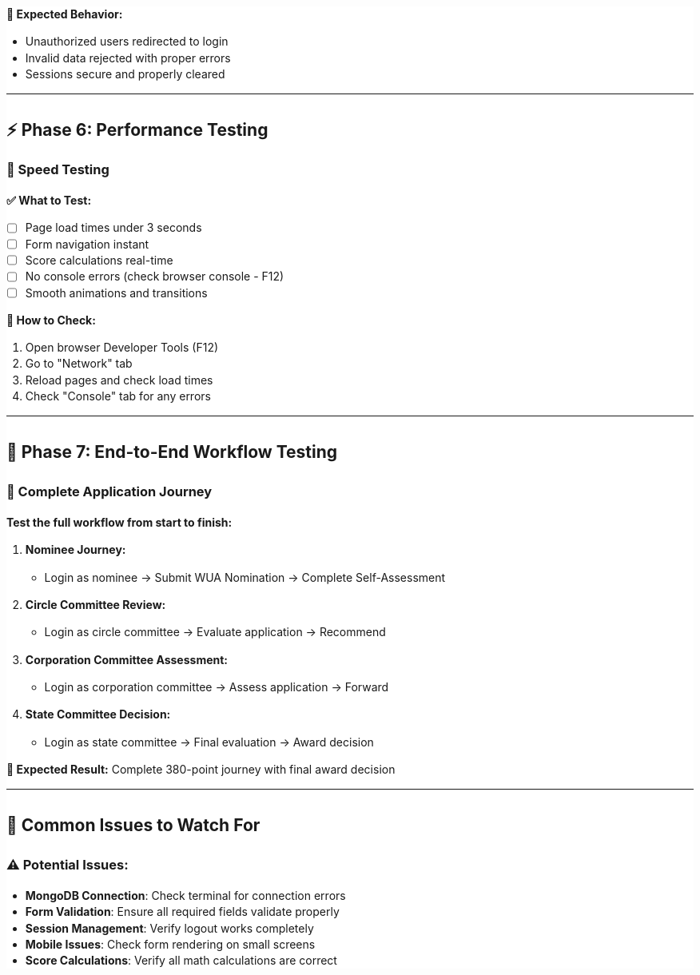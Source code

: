 **🎯 Expected Behavior:**
- Unauthorized users redirected to login
- Invalid data rejected with proper errors
- Sessions secure and properly cleared

---

## ⚡ **Phase 6: Performance Testing**

### **🚀 Speed Testing**
**✅ What to Test:**
- [ ] Page load times under 3 seconds
- [ ] Form navigation instant
- [ ] Score calculations real-time
- [ ] No console errors (check browser console - F12)
- [ ] Smooth animations and transitions

**🔧 How to Check:**
1. Open browser Developer Tools (F12)
2. Go to "Network" tab
3. Reload pages and check load times
4. Check "Console" tab for any errors

---

## 🔄 **Phase 7: End-to-End Workflow Testing**

### **🎯 Complete Application Journey**
**Test the full workflow from start to finish:**

1. **Nominee Journey:**
   - Login as nominee → Submit WUA Nomination → Complete Self-Assessment
   
2. **Circle Committee Review:**
   - Login as circle committee → Evaluate application → Recommend

3. **Corporation Committee Assessment:**  
   - Login as corporation committee → Assess application → Forward

4. **State Committee Decision:**
   - Login as state committee → Final evaluation → Award decision

**🎯 Expected Result:**
Complete 380-point journey with final award decision

---

## 🐛 **Common Issues to Watch For**

### **⚠️ Potential Issues:**
- **MongoDB Connection**: Check terminal for connection errors
- **Form Validation**: Ensure all required fields validate properly
- **Session Management**: Verify logout works completely
- **Mobile Issues**: Check form rendering on small screens
- **Score Calculations**: Verify all math calculations are correct
